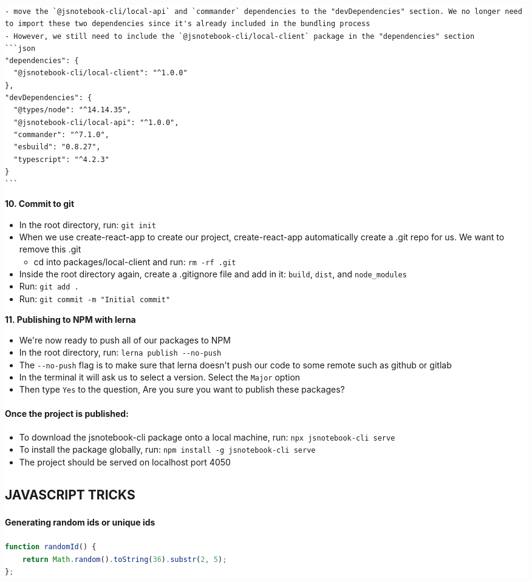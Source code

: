     - move the `@jsnotebook-cli/local-api` and `commander` dependencies to the "devDependencies" section. We no longer need to import these two dependencies since it's already included in the bundling process
    - However, we still need to include the `@jsnotebook-cli/local-client` package in the "dependencies" section
    ```json
    "dependencies": {
      "@jsnotebook-cli/local-client": "^1.0.0"
    },
    "devDependencies": {
      "@types/node": "^14.14.35",
      "@jsnotebook-cli/local-api": "^1.0.0",
      "commander": "^7.1.0",
      "esbuild": "0.8.27",
      "typescript": "^4.2.3"
    }
    ```

**10. Commit to git**
  - In the root directory, run: `git init`
  - When we use create-react-app to create our project, create-react-app automatically create a .git repo for us. We want to remove this .git
    - cd into packages/local-client and run: `rm -rf .git`
  - Inside the root directory again, create a .gitignore file and add in it: `build`, `dist`, and `node_modules`
  - Run: `git add .`
  - Run: `git commit -m "Initial commit"`
  
**11. Publishing to NPM with lerna**
  - We're now ready to push all of our packages to NPM
  - In the root directory, run: `lerna publish --no-push`
  - The `--no-push` flag is to make sure that lerna doesn't push our code to some remote such as github or gitlab
  - In the terminal it will ask us to select a version. Select the `Major` option
  - Then type `Yes` to the question, Are you sure you want to publish these packages?

#### Once the project is published:
- To download the jsnotebook-cli package onto a local machine, run: `npx jsnotebook-cli serve`
- To install the package globally, run: `npm install -g jsnotebook-cli serve`
- The project should be served on localhost port 4050



## JAVASCRIPT TRICKS

#### Generating random ids or unique ids
```js
function randomId() {
	return Math.random().toString(36).substr(2, 5);
};
```